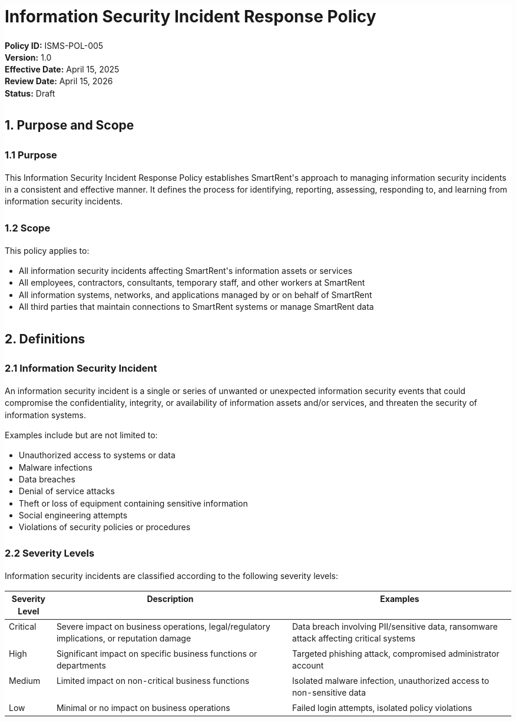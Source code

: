 # Information Security Incident Response Policy

**Policy ID:** ISMS-POL-005  
**Version:** 1.0  
**Effective Date:** April 15, 2025  
**Review Date:** April 15, 2026  
**Status:** Draft  

## 1. Purpose and Scope

### 1.1 Purpose

This Information Security Incident Response Policy establishes SmartRent's approach to managing information security incidents in a consistent and effective manner. It defines the process for identifying, reporting, assessing, responding to, and learning from information security incidents.

### 1.2 Scope

This policy applies to:
- All information security incidents affecting SmartRent's information assets or services
- All employees, contractors, consultants, temporary staff, and other workers at SmartRent
- All information systems, networks, and applications managed by or on behalf of SmartRent
- All third parties that maintain connections to SmartRent systems or manage SmartRent data

## 2. Definitions

### 2.1 Information Security Incident

An information security incident is a single or series of unwanted or unexpected information security events that could compromise the confidentiality, integrity, or availability of information assets and/or services, and threaten the security of information systems.

Examples include but are not limited to:
- Unauthorized access to systems or data
- Malware infections
- Data breaches
- Denial of service attacks
- Theft or loss of equipment containing sensitive information
- Social engineering attempts
- Violations of security policies or procedures

### 2.2 Severity Levels

Information security incidents are classified according to the following severity levels:

| Severity Level | Description | Examples |
|----------------|-------------|----------|
| Critical | Severe impact on business operations, legal/regulatory implications, or reputation damage | Data breach involving PII/sensitive data, ransomware attack affecting critical systems |
| High | Significant impact on specific business functions or departments | Targeted phishing attack, compromised administrator account |
| Medium | Limited impact on non-critical business functions | Isolated malware infection, unauthorized access to non-sensitive data |
| Low | Minimal or no impact on business operations | Failed login attempts, isolated policy violations |
